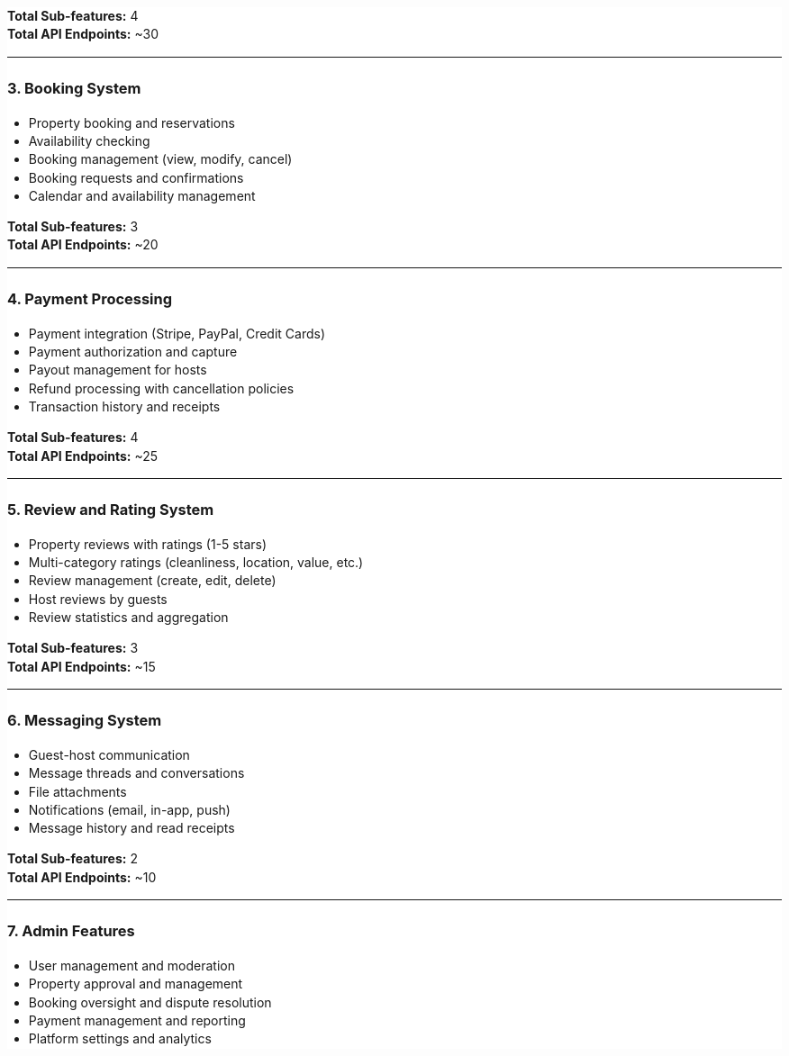 **Total Sub-features:** 4  
**Total API Endpoints:** ~30

---

### 3. Booking System
- Property booking and reservations
- Availability checking
- Booking management (view, modify, cancel)
- Booking requests and confirmations
- Calendar and availability management

**Total Sub-features:** 3  
**Total API Endpoints:** ~20

---

### 4. Payment Processing
- Payment integration (Stripe, PayPal, Credit Cards)
- Payment authorization and capture
- Payout management for hosts
- Refund processing with cancellation policies
- Transaction history and receipts

**Total Sub-features:** 4  
**Total API Endpoints:** ~25

---

### 5. Review and Rating System
- Property reviews with ratings (1-5 stars)
- Multi-category ratings (cleanliness, location, value, etc.)
- Review management (create, edit, delete)
- Host reviews by guests
- Review statistics and aggregation

**Total Sub-features:** 3  
**Total API Endpoints:** ~15

---

### 6. Messaging System
- Guest-host communication
- Message threads and conversations
- File attachments
- Notifications (email, in-app, push)
- Message history and read receipts

**Total Sub-features:** 2  
**Total API Endpoints:** ~10

---

### 7. Admin Features
- User management and moderation
- Property approval and management
- Booking oversight and dispute resolution
- Payment management and reporting
- Platform settings and analytics
